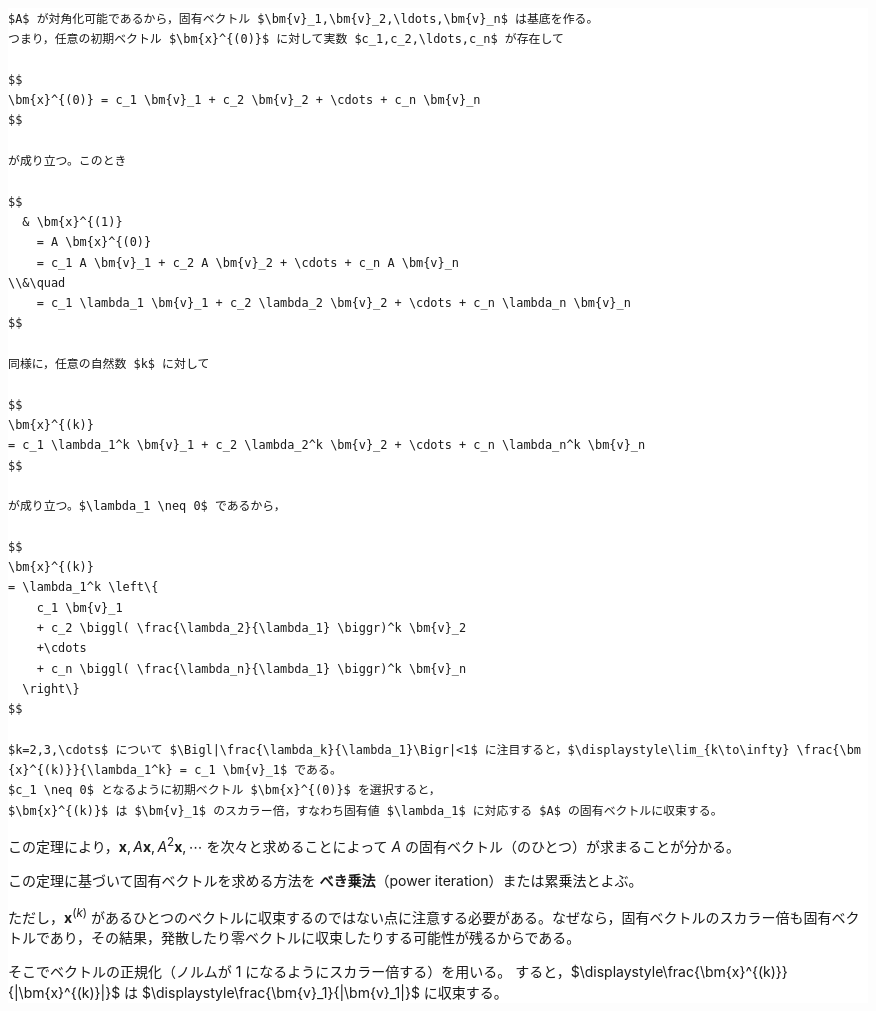 ```{prf:proof}
$A$ が対角化可能であるから，固有ベクトル $\bm{v}_1,\bm{v}_2,\ldots,\bm{v}_n$ は基底を作る。
つまり，任意の初期ベクトル $\bm{x}^{(0)}$ に対して実数 $c_1,c_2,\ldots,c_n$ が存在して

$$
\bm{x}^{(0)} = c_1 \bm{v}_1 + c_2 \bm{v}_2 + \cdots + c_n \bm{v}_n
$$

が成り立つ。このとき

$$
  & \bm{x}^{(1)}
    = A \bm{x}^{(0)}
    = c_1 A \bm{v}_1 + c_2 A \bm{v}_2 + \cdots + c_n A \bm{v}_n
\\&\quad
    = c_1 \lambda_1 \bm{v}_1 + c_2 \lambda_2 \bm{v}_2 + \cdots + c_n \lambda_n \bm{v}_n
$$

同様に，任意の自然数 $k$ に対して

$$
\bm{x}^{(k)}
= c_1 \lambda_1^k \bm{v}_1 + c_2 \lambda_2^k \bm{v}_2 + \cdots + c_n \lambda_n^k \bm{v}_n
$$

が成り立つ。$\lambda_1 \neq 0$ であるから，

$$
\bm{x}^{(k)}
= \lambda_1^k \left\{
    c_1 \bm{v}_1
    + c_2 \biggl( \frac{\lambda_2}{\lambda_1} \biggr)^k \bm{v}_2
    +\cdots
    + c_n \biggl( \frac{\lambda_n}{\lambda_1} \biggr)^k \bm{v}_n
  \right\}
$$

$k=2,3,\cdots$ について $\Bigl|\frac{\lambda_k}{\lambda_1}\Bigr|<1$ に注目すると，$\displaystyle\lim_{k\to\infty} \frac{\bm{x}^{(k)}}{\lambda_1^k} = c_1 \bm{v}_1$ である。
$c_1 \neq 0$ となるように初期ベクトル $\bm{x}^{(0)}$ を選択すると，
$\bm{x}^{(k)}$ は $\bm{v}_1$ のスカラー倍，すなわち固有値 $\lambda_1$ に対応する $A$ の固有ベクトルに収束する。
```

この定理により，$\bm{x},A\bm{x},A^2\bm{x},\cdots$ を次々と求めることによって $A$ の固有ベクトル（のひとつ）が求まることが分かる。

この定理に基づいて固有ベクトルを求める方法を **べき乗法**（power iteration）または累乗法とよぶ。

ただし，$\bm{x}^{(k)}$ があるひとつのベクトルに収束するのではない点に注意する必要がある。なぜなら，固有ベクトルのスカラー倍も固有ベクトルであり，その結果，発散したり零ベクトルに収束したりする可能性が残るからである。

そこでベクトルの正規化（ノルムが $1$ になるようにスカラー倍する）を用いる。
すると，$\displaystyle\frac{\bm{x}^{(k)}}{|\bm{x}^{(k)}|}$ は $\displaystyle\frac{\bm{v}_1}{|\bm{v}_1|}$ に収束する。
